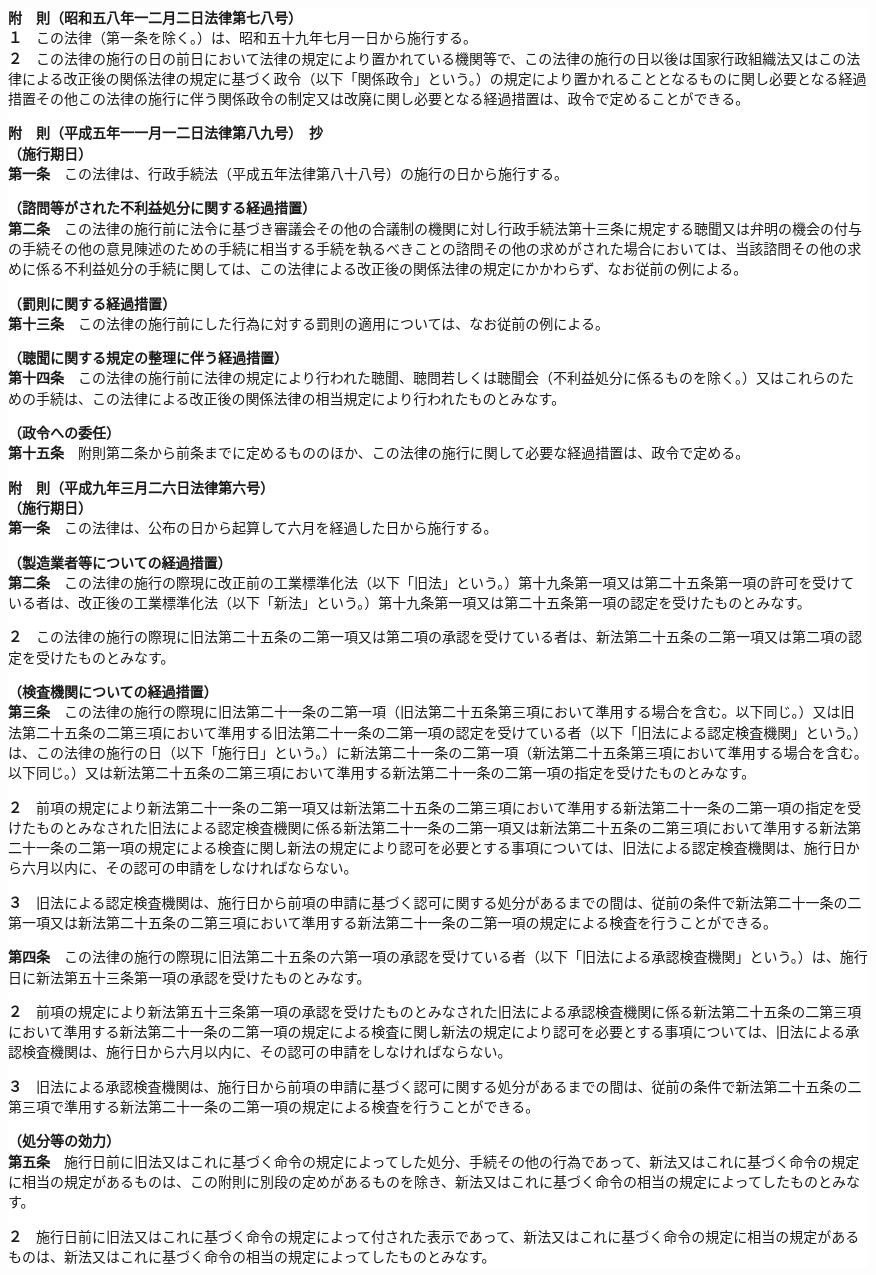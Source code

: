 **附　則（昭和五八年一二月二日法律第七八号）**  
**１**　この法律（第一条を除く。）は、昭和五十九年七月一日から施行する。  
**２**　この法律の施行の日の前日において法律の規定により置かれている機関等で、この法律の施行の日以後は国家行政組織法又はこの法律による改正後の関係法律の規定に基づく政令（以下「関係政令」という。）の規定により置かれることとなるものに関し必要となる経過措置その他この法律の施行に伴う関係政令の制定又は改廃に関し必要となる経過措置は、政令で定めることができる。  
  
**附　則（平成五年一一月一二日法律第八九号）　抄**  
**（施行期日）**  
**第一条**　この法律は、行政手続法（平成五年法律第八十八号）の施行の日から施行する。  
  
**（諮問等がされた不利益処分に関する経過措置）**  
**第二条**　この法律の施行前に法令に基づき審議会その他の合議制の機関に対し行政手続法第十三条に規定する聴聞又は弁明の機会の付与の手続その他の意見陳述のための手続に相当する手続を執るべきことの諮問その他の求めがされた場合においては、当該諮問その他の求めに係る不利益処分の手続に関しては、この法律による改正後の関係法律の規定にかかわらず、なお従前の例による。  
  
**（罰則に関する経過措置）**  
**第十三条**　この法律の施行前にした行為に対する罰則の適用については、なお従前の例による。  
  
**（聴聞に関する規定の整理に伴う経過措置）**  
**第十四条**　この法律の施行前に法律の規定により行われた聴聞、聴問若しくは聴聞会（不利益処分に係るものを除く。）又はこれらのための手続は、この法律による改正後の関係法律の相当規定により行われたものとみなす。  
  
**（政令への委任）**  
**第十五条**　附則第二条から前条までに定めるもののほか、この法律の施行に関して必要な経過措置は、政令で定める。  
  
**附　則（平成九年三月二六日法律第六号）**  
**（施行期日）**  
**第一条**　この法律は、公布の日から起算して六月を経過した日から施行する。  
  
**（製造業者等についての経過措置）**  
**第二条**　この法律の施行の際現に改正前の工業標準化法（以下「旧法」という。）第十九条第一項又は第二十五条第一項の許可を受けている者は、改正後の工業標準化法（以下「新法」という。）第十九条第一項又は第二十五条第一項の認定を受けたものとみなす。  
  
**２**　この法律の施行の際現に旧法第二十五条の二第一項又は第二項の承認を受けている者は、新法第二十五条の二第一項又は第二項の認定を受けたものとみなす。  
  
**（検査機関についての経過措置）**  
**第三条**　この法律の施行の際現に旧法第二十一条の二第一項（旧法第二十五条第三項において準用する場合を含む。以下同じ。）又は旧法第二十五条の二第三項において準用する旧法第二十一条の二第一項の認定を受けている者（以下「旧法による認定検査機関」という。）は、この法律の施行の日（以下「施行日」という。）に新法第二十一条の二第一項（新法第二十五条第三項において準用する場合を含む。以下同じ。）又は新法第二十五条の二第三項において準用する新法第二十一条の二第一項の指定を受けたものとみなす。  
  
**２**　前項の規定により新法第二十一条の二第一項又は新法第二十五条の二第三項において準用する新法第二十一条の二第一項の指定を受けたものとみなされた旧法による認定検査機関に係る新法第二十一条の二第一項又は新法第二十五条の二第三項において準用する新法第二十一条の二第一項の規定による検査に関し新法の規定により認可を必要とする事項については、旧法による認定検査機関は、施行日から六月以内に、その認可の申請をしなければならない。  
  
**３**　旧法による認定検査機関は、施行日から前項の申請に基づく認可に関する処分があるまでの間は、従前の条件で新法第二十一条の二第一項又は新法第二十五条の二第三項において準用する新法第二十一条の二第一項の規定による検査を行うことができる。  
  
**第四条**　この法律の施行の際現に旧法第二十五条の六第一項の承認を受けている者（以下「旧法による承認検査機関」という。）は、施行日に新法第五十三条第一項の承認を受けたものとみなす。  
  
**２**　前項の規定により新法第五十三条第一項の承認を受けたものとみなされた旧法による承認検査機関に係る新法第二十五条の二第三項において準用する新法第二十一条の二第一項の規定による検査に関し新法の規定により認可を必要とする事項については、旧法による承認検査機関は、施行日から六月以内に、その認可の申請をしなければならない。  
  
**３**　旧法による承認検査機関は、施行日から前項の申請に基づく認可に関する処分があるまでの間は、従前の条件で新法第二十五条の二第三項で準用する新法第二十一条の二第一項の規定による検査を行うことができる。  
  
**（処分等の効力）**  
**第五条**　施行日前に旧法又はこれに基づく命令の規定によってした処分、手続その他の行為であって、新法又はこれに基づく命令の規定に相当の規定があるものは、この附則に別段の定めがあるものを除き、新法又はこれに基づく命令の相当の規定によってしたものとみなす。  
  
**２**　施行日前に旧法又はこれに基づく命令の規定によって付された表示であって、新法又はこれに基づく命令の規定に相当の規定があるものは、新法又はこれに基づく命令の相当の規定によってしたものとみなす。  
  